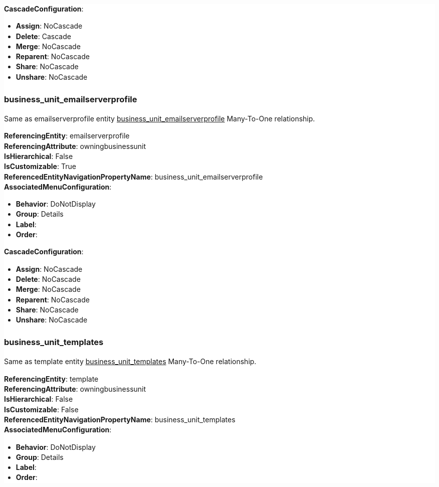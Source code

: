 **CascadeConfiguration**:

- **Assign**: NoCascade
- **Delete**: Cascade
- **Merge**: NoCascade
- **Reparent**: NoCascade
- **Share**: NoCascade
- **Unshare**: NoCascade


### <a name="BKMK_business_unit_emailserverprofile"></a> business_unit_emailserverprofile

Same as emailserverprofile entity [business_unit_emailserverprofile](emailserverprofile.md#BKMK_business_unit_emailserverprofile) Many-To-One relationship.

**ReferencingEntity**: emailserverprofile<br />
**ReferencingAttribute**: owningbusinessunit<br />
**IsHierarchical**: False<br />
**IsCustomizable**: True<br />
**ReferencedEntityNavigationPropertyName**: business_unit_emailserverprofile<br />
**AssociatedMenuConfiguration**:

- **Behavior**: DoNotDisplay
- **Group**: Details
- **Label**: 
- **Order**: 

**CascadeConfiguration**:

- **Assign**: NoCascade
- **Delete**: NoCascade
- **Merge**: NoCascade
- **Reparent**: NoCascade
- **Share**: NoCascade
- **Unshare**: NoCascade


### <a name="BKMK_business_unit_templates"></a> business_unit_templates

Same as template entity [business_unit_templates](template.md#BKMK_business_unit_templates) Many-To-One relationship.

**ReferencingEntity**: template<br />
**ReferencingAttribute**: owningbusinessunit<br />
**IsHierarchical**: False<br />
**IsCustomizable**: False<br />
**ReferencedEntityNavigationPropertyName**: business_unit_templates<br />
**AssociatedMenuConfiguration**:

- **Behavior**: DoNotDisplay
- **Group**: Details
- **Label**: 
- **Order**: 
